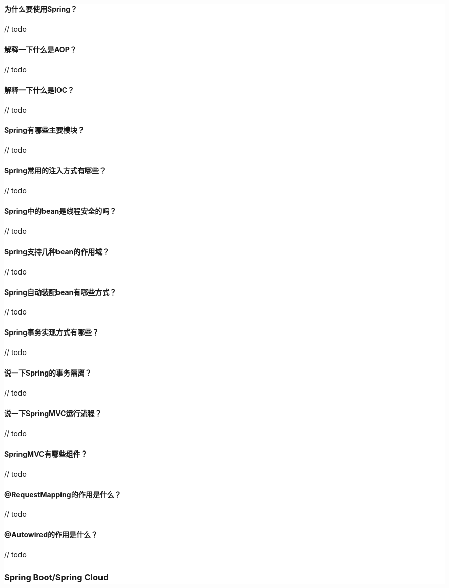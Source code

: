 
#### 为什么要使用Spring？
// todo


#### 解释一下什么是AOP？
// todo


#### 解释一下什么是IOC？
// todo


#### Spring有哪些主要模块？
// todo


#### Spring常用的注入方式有哪些？
// todo


#### Spring中的bean是线程安全的吗？
// todo


#### Spring支持几种bean的作用域？
// todo


#### Spring自动装配bean有哪些方式？
// todo


#### Spring事务实现方式有哪些？
// todo


#### 说一下Spring的事务隔离？
// todo


#### 说一下SpringMVC运行流程？
// todo


#### SpringMVC有哪些组件？
// todo


#### @RequestMapping的作用是什么？
// todo


#### @Autowired的作用是什么？
// todo


### Spring Boot/Spring Cloud
